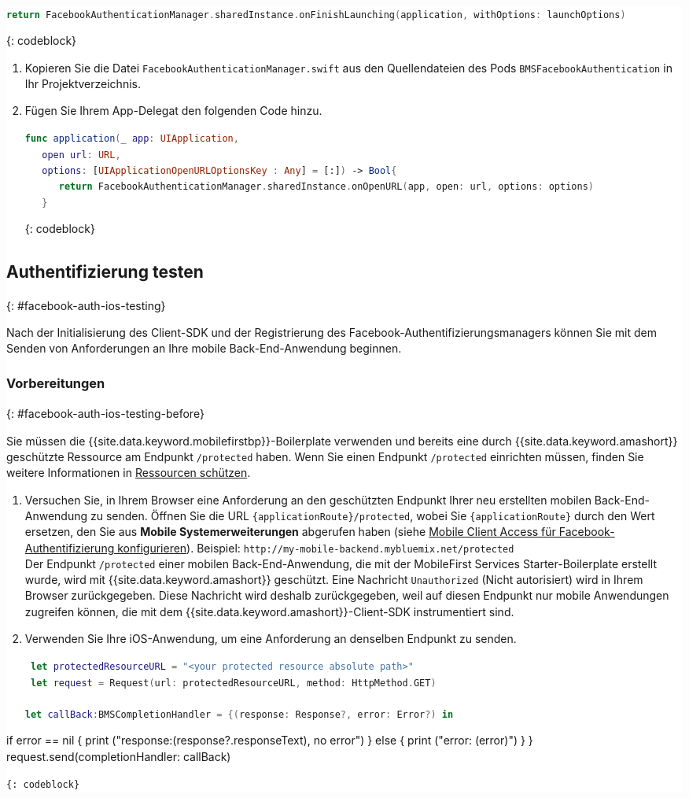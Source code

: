    ```Swift
  return FacebookAuthenticationManager.sharedInstance.onFinishLaunching(application, withOptions: launchOptions)
   ```
   {: codeblock}

1. Kopieren Sie die Datei `FacebookAuthenticationManager.swift` aus den Quellendateien des Pods `BMSFacebookAuthentication` in Ihr Projektverzeichnis.

1. Fügen Sie Ihrem App-Delegat den folgenden Code hinzu.

   ```Swift
   func application(_ app: UIApplication,
      open url: URL,
      options: [UIApplicationOpenURLOptionsKey : Any] = [:]) -> Bool{
         return FacebookAuthenticationManager.sharedInstance.onOpenURL(app, open: url, options: options)
      }
   ```
   {: codeblock}

## Authentifizierung testen
{: #facebook-auth-ios-testing}

Nach der Initialisierung des Client-SDK und der Registrierung des Facebook-Authentifizierungsmanagers können Sie mit dem Senden von Anforderungen an Ihre mobile Back-End-Anwendung beginnen.

### Vorbereitungen
{: #facebook-auth-ios-testing-before}

Sie müssen die {{site.data.keyword.mobilefirstbp}}-Boilerplate verwenden und bereits eine durch {{site.data.keyword.amashort}} geschützte Ressource am Endpunkt `/protected` haben. Wenn Sie einen Endpunkt `/protected` einrichten müssen, finden Sie weitere Informationen in [Ressourcen schützen](protecting-resources.html).

1. Versuchen Sie, in Ihrem Browser eine Anforderung an den geschützten Endpunkt Ihrer neu erstellten mobilen Back-End-Anwendung zu senden. Öffnen Sie die URL `{applicationRoute}/protected`, wobei Sie `{applicationRoute}` durch den Wert ersetzen, den Sie aus **Mobile Systemerweiterungen** abgerufen haben (siehe [Mobile Client Access für Facebook-Authentifizierung konfigurieren](#facebook-auth-ios-configmca)).
Beispiel: `http://my-mobile-backend.mybluemix.net/protected`
<br/>Der Endpunkt `/protected` einer mobilen Back-End-Anwendung, die mit der MobileFirst Services Starter-Boilerplate erstellt wurde, wird mit {{site.data.keyword.amashort}} geschützt. Eine Nachricht `Unauthorized` (Nicht autorisiert) wird in Ihrem Browser zurückgegeben. Diese Nachricht wird deshalb zurückgegeben, weil auf diesen Endpunkt nur mobile Anwendungen zugreifen können, die mit dem {{site.data.keyword.amashort}}-Client-SDK instrumentiert sind.

1. Verwenden Sie Ihre iOS-Anwendung, um eine Anforderung an denselben Endpunkt zu senden.

   ```Swift
	let protectedResourceURL = "<your protected resource absolute path>"
	let request = Request(url: protectedResourceURL, method: HttpMethod.GET)

   let callBack:BMSCompletionHandler = {(response: Response?, error: Error?) in
  if error == nil {
         print ("response:\(response?.responseText), no error")
  } else {
         print ("error: \(error)")
  }
   }
	request.send(completionHandler: callBack)
   ```
   {: codeblock}
